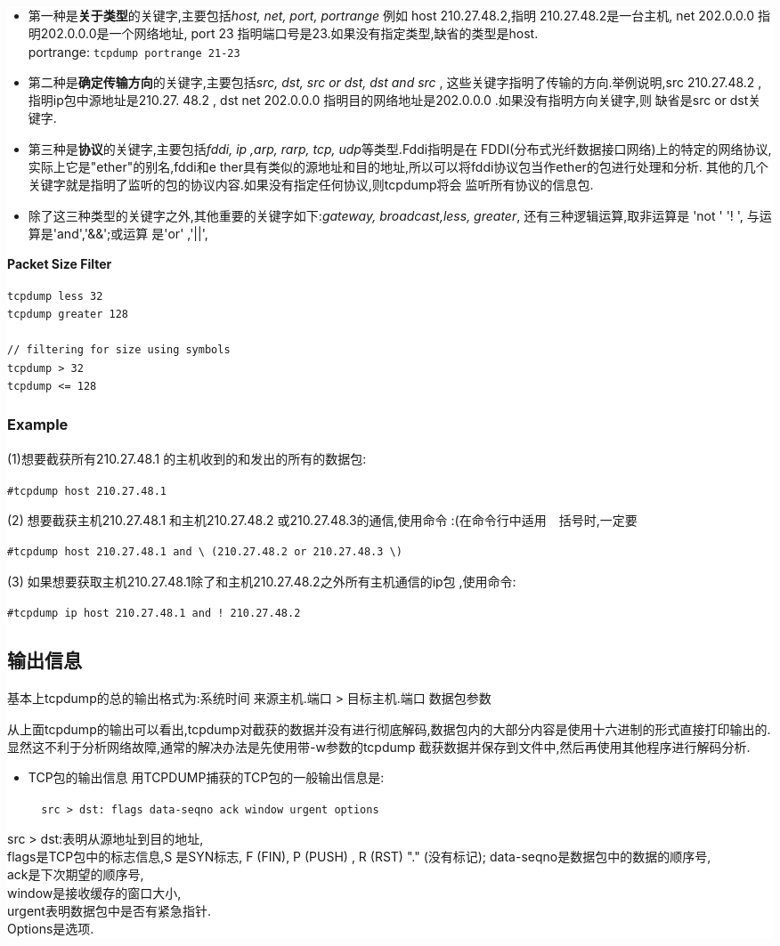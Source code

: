 - 第一种是**关于类型**的关键字,主要包括*host, net, port, portrange*
例如 host 210.27.48.2,指明 210.27.48.2是一台主机,
net 202.0.0.0 指明202.0.0.0是一个网络地址,
port 23 指明端口号是23.如果没有指定类型,缺省的类型是host.  
portrange: `tcpdump portrange 21-23`

- 第二种是**确定传输方向**的关键字,主要包括*src, dst, src or dst, dst and src* ,
这些关键字指明了传输的方向.举例说明,src 210.27.48.2 ,指明ip包中源地址是210.27.
48.2 , dst net 202.0.0.0 指明目的网络地址是202.0.0.0 .如果没有指明方向关键字,则
缺省是src or dst关键字.

- 第三种是**协议**的关键字,主要包括*fddi, ip ,arp, rarp, tcp, udp*等类型.Fddi指明是在
FDDI(分布式光纤数据接口网络)上的特定的网络协议,实际上它是"ether"的别名,fddi和e
ther具有类似的源地址和目的地址,所以可以将fddi协议包当作ether的包进行处理和分析.
其他的几个关键字就是指明了监听的包的协议内容.如果没有指定任何协议,则tcpdump将会
监听所有协议的信息包.

- 除了这三种类型的关键字之外,其他重要的关键字如下:*gateway, broadcast,less,
greater*, 
还有三种逻辑运算,取非运算是 'not ' '! ', 与运算是'and','&&';或运算 是'or' ,'||',

**Packet Size Filter** 
	
	tcpdump less 32 
	tcpdump greater 128
	
	// filtering for size using symbols 
	tcpdump > 32 
	tcpdump <= 128

### Example
(1)想要截获所有210.27.48.1 的主机收到的和发出的所有的数据包:
	
	#tcpdump host 210.27.48.1
(2) 想要截获主机210.27.48.1 和主机210.27.48.2 或210.27.48.3的通信,使用命令
:(在命令行中适用　括号时,一定要
	
	#tcpdump host 210.27.48.1 and \ (210.27.48.2 or 210.27.48.3 \)
(3) 如果想要获取主机210.27.48.1除了和主机210.27.48.2之外所有主机通信的ip包
,使用命令:
	
	#tcpdump ip host 210.27.48.1 and ! 210.27.48.2
	
## 输出信息
基本上tcpdump的总的输出格式为:系统时间 来源主机.端口 > 目标主机.端口 数据包参数

从上面tcpdump的输出可以看出,tcpdump对截获的数据并没有进行彻底解码,数据包内的大部分内容是使用十六进制的形式直接打印输出的.显然这不利于分析网络故障,通常的解决办法是先使用带-w参数的tcpdump 截获数据并保存到文件中,然后再使用其他程序进行解码分析.

- TCP包的输出信息
用TCPDUMP捕获的TCP包的一般输出信息是:
		
		src > dst: flags data-seqno ack window urgent options
src > dst:表明从源地址到目的地址,    
flags是TCP包中的标志信息,S 是SYN标志, F (FIN), P (PUSH) , R (RST) "." (没有标记);   data-seqno是数据包中的数据的顺序号,   
ack是下次期望的顺序号,   
window是接收缓存的窗口大小,   
urgent表明数据包中是否有紧急指针.  
Options是选项.
